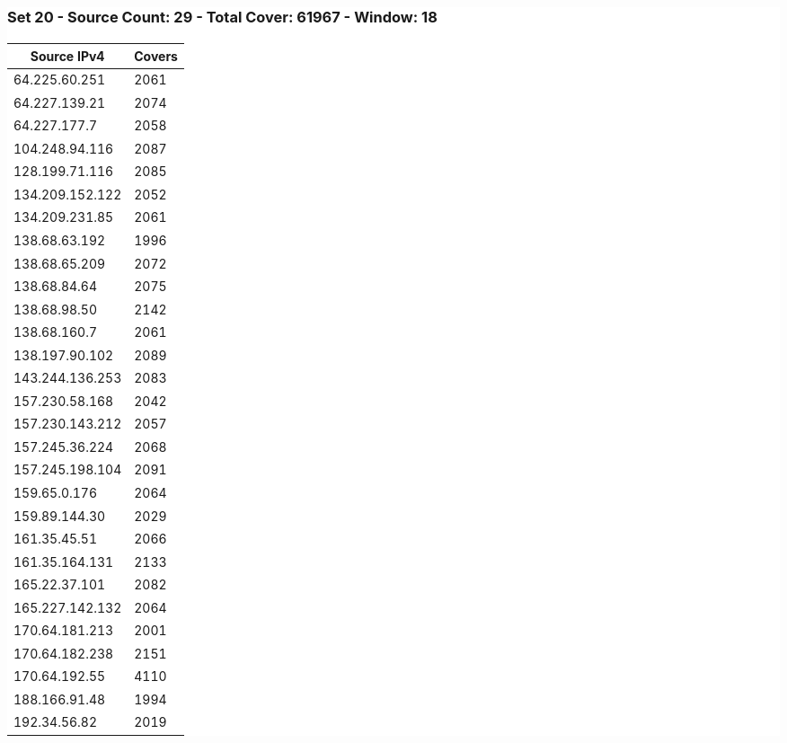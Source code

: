 ### Set 20 - Source Count: 29 - Total Cover: 61967 - Window: 18

| Source IPv4 | Covers |
| --- | --- |
| 64.225.60.251 | 2061 |
| 64.227.139.21 | 2074 |
| 64.227.177.7 | 2058 |
| 104.248.94.116 | 2087 |
| 128.199.71.116 | 2085 |
| 134.209.152.122 | 2052 |
| 134.209.231.85 | 2061 |
| 138.68.63.192 | 1996 |
| 138.68.65.209 | 2072 |
| 138.68.84.64 | 2075 |
| 138.68.98.50 | 2142 |
| 138.68.160.7 | 2061 |
| 138.197.90.102 | 2089 |
| 143.244.136.253 | 2083 |
| 157.230.58.168 | 2042 |
| 157.230.143.212 | 2057 |
| 157.245.36.224 | 2068 |
| 157.245.198.104 | 2091 |
| 159.65.0.176 | 2064 |
| 159.89.144.30 | 2029 |
| 161.35.45.51 | 2066 |
| 161.35.164.131 | 2133 |
| 165.22.37.101 | 2082 |
| 165.227.142.132 | 2064 |
| 170.64.181.213 | 2001 |
| 170.64.182.238 | 2151 |
| 170.64.192.55 | 4110 |
| 188.166.91.48 | 1994 |
| 192.34.56.82 | 2019 |
